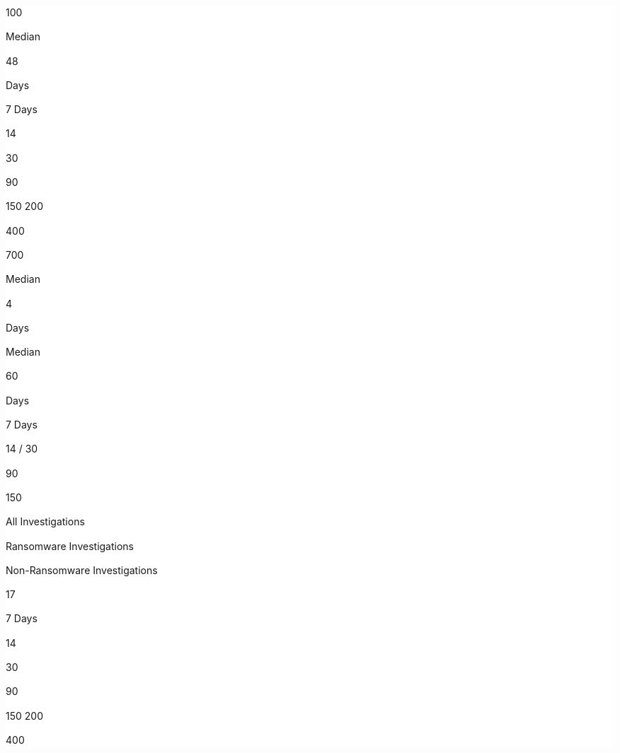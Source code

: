 100

Median

48

Days

7 Days

14

30

90

150
200

400

700

Median

4

Days

Median

60

Days

7 Days

14 / 30

90

150

All Investigations

Ransomware
Investigations

Non\-Ransomware
Investigations

17

7 Days

14

30

90

150
200

400
